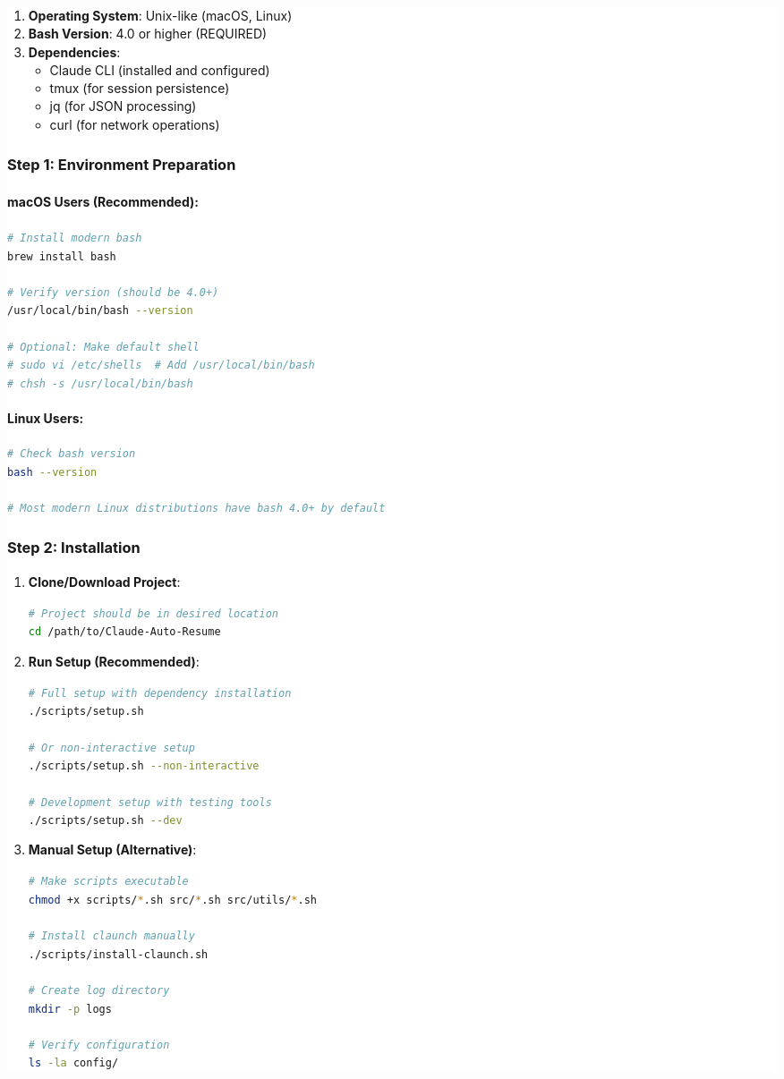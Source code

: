 1. **Operating System**: Unix-like (macOS, Linux)
2. **Bash Version**: 4.0 or higher (REQUIRED)
3. **Dependencies**: 
   - Claude CLI (installed and configured)
   - tmux (for session persistence)
   - jq (for JSON processing)
   - curl (for network operations)

### Step 1: Environment Preparation

#### macOS Users (Recommended):
```bash
# Install modern bash
brew install bash

# Verify version (should be 4.0+)
/usr/local/bin/bash --version

# Optional: Make default shell
# sudo vi /etc/shells  # Add /usr/local/bin/bash
# chsh -s /usr/local/bin/bash
```

#### Linux Users:
```bash
# Check bash version
bash --version

# Most modern Linux distributions have bash 4.0+ by default
```

### Step 2: Installation

1. **Clone/Download Project**:
   ```bash
   # Project should be in desired location
   cd /path/to/Claude-Auto-Resume
   ```

2. **Run Setup (Recommended)**:
   ```bash
   # Full setup with dependency installation
   ./scripts/setup.sh
   
   # Or non-interactive setup
   ./scripts/setup.sh --non-interactive
   
   # Development setup with testing tools
   ./scripts/setup.sh --dev
   ```

3. **Manual Setup (Alternative)**:
   ```bash
   # Make scripts executable
   chmod +x scripts/*.sh src/*.sh src/utils/*.sh
   
   # Install claunch manually
   ./scripts/install-claunch.sh
   
   # Create log directory
   mkdir -p logs
   
   # Verify configuration
   ls -la config/
   ```
